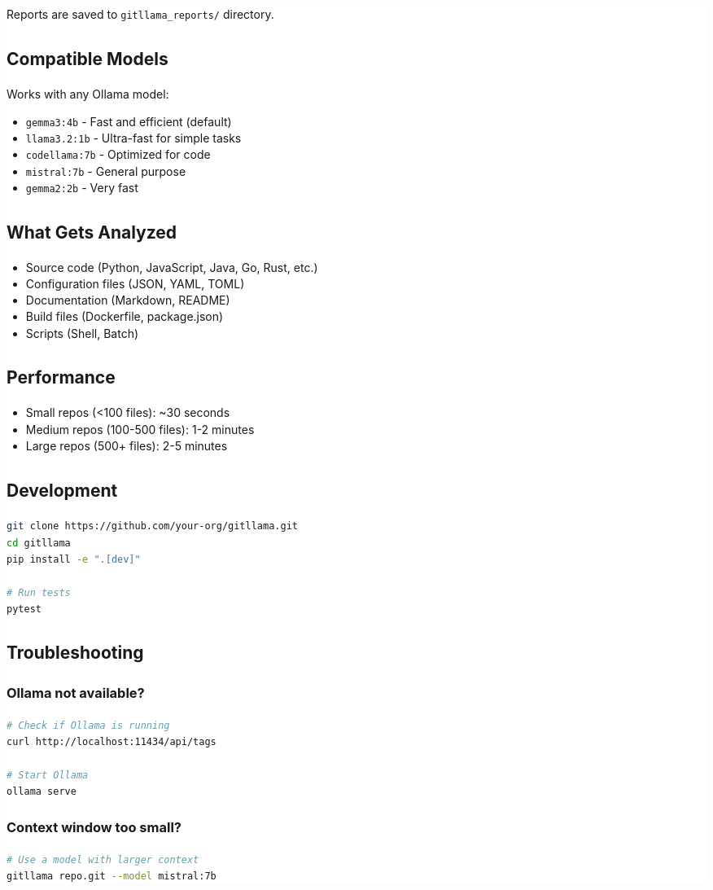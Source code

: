 Reports are saved to `gitllama_reports/` directory.

## Compatible Models

Works with any Ollama model:
- `gemma3:4b` - Fast and efficient (default)
- `llama3.2:1b` - Ultra-fast for simple tasks
- `codellama:7b` - Optimized for code
- `mistral:7b` - General purpose
- `gemma2:2b` - Very fast

## What Gets Analyzed

- Source code (Python, JavaScript, Java, Go, Rust, etc.)
- Configuration files (JSON, YAML, TOML)
- Documentation (Markdown, README)
- Build files (Dockerfile, package.json)
- Scripts (Shell, Batch)

## Performance

- Small repos (<100 files): ~30 seconds
- Medium repos (100-500 files): 1-2 minutes
- Large repos (500+ files): 2-5 minutes

## Development

```bash
git clone https://github.com/your-org/gitllama.git
cd gitllama
pip install -e ".[dev]"

# Run tests
pytest
```

## Troubleshooting

### Ollama not available?
```bash
# Check if Ollama is running
curl http://localhost:11434/api/tags

# Start Ollama
ollama serve
```

### Context window too small?
```bash
# Use a model with larger context
gitllama repo.git --model mistral:7b
```
